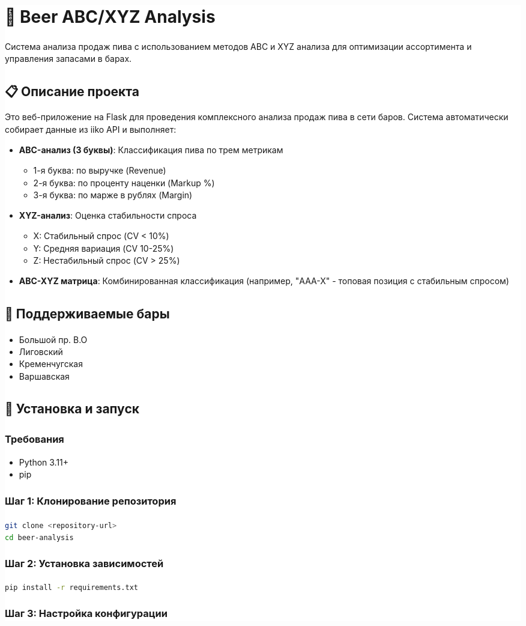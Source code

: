 # 🍺 Beer ABC/XYZ Analysis

Система анализа продаж пива с использованием методов ABC и XYZ анализа для оптимизации ассортимента и управления запасами в барах.

## 📋 Описание проекта

Это веб-приложение на Flask для проведения комплексного анализа продаж пива в сети баров. Система автоматически собирает данные из iiko API и выполняет:

- **ABC-анализ (3 буквы)**: Классификация пива по трем метрикам
  - 1-я буква: по выручке (Revenue)
  - 2-я буква: по проценту наценки (Markup %)
  - 3-я буква: по марже в рублях (Margin)

- **XYZ-анализ**: Оценка стабильности спроса
  - X: Стабильный спрос (CV < 10%)
  - Y: Средняя вариация (CV 10-25%)
  - Z: Нестабильный спрос (CV > 25%)

- **ABC-XYZ матрица**: Комбинированная классификация (например, "AAA-X" - топовая позиция с стабильным спросом)

## 🏪 Поддерживаемые бары

- Большой пр. В.О
- Лиговский
- Кременчугская
- Варшавская

## 🚀 Установка и запуск

### Требования

- Python 3.11+
- pip

### Шаг 1: Клонирование репозитория

```bash
git clone <repository-url>
cd beer-analysis
```

### Шаг 2: Установка зависимостей

```bash
pip install -r requirements.txt
```

### Шаг 3: Настройка конфигурации
